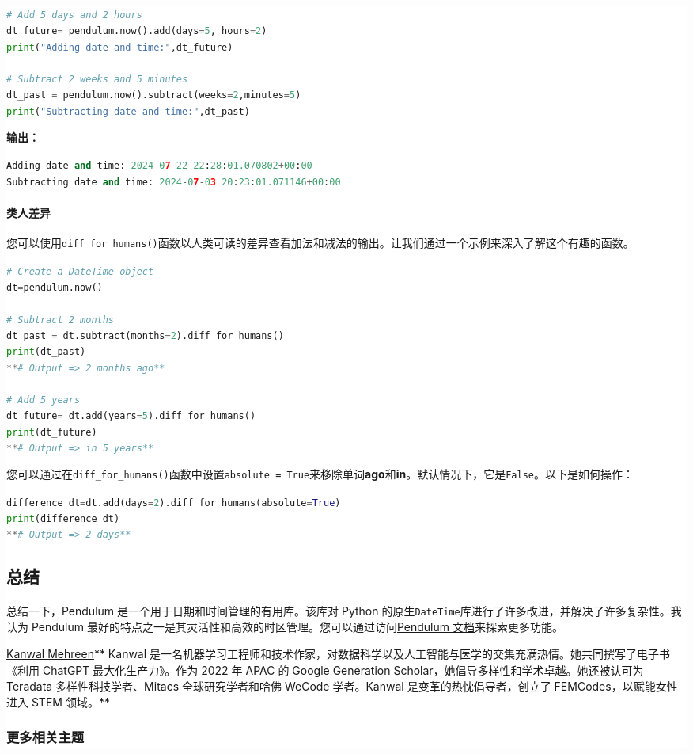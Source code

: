 ```py
# Add 5 days and 2 hours
dt_future= pendulum.now().add(days=5, hours=2)
print("Adding date and time:",dt_future)

# Subtract 2 weeks and 5 minutes
dt_past = pendulum.now().subtract(weeks=2,minutes=5)
print("Subtracting date and time:",dt_past)
```

**输出：**

```py
Adding date and time: 2024-07-22 22:28:01.070802+00:00
Subtracting date and time: 2024-07-03 20:23:01.071146+00:00
```

#### 类人差异

您可以使用`diff_for_humans()`函数以人类可读的差异查看加法和减法的输出。让我们通过一个示例来深入了解这个有趣的函数。

```py
# Create a DateTime object
dt=pendulum.now()

# Subtract 2 months 
dt_past = dt.subtract(months=2).diff_for_humans()
print(dt_past)
**# Output => 2 months ago**

# Add 5 years 
dt_future= dt.add(years=5).diff_for_humans()
print(dt_future)
**# Output => in 5 years**
```

您可以通过在`diff_for_humans()`函数中设置`absolute = True`来移除单词**ago**和**in**。默认情况下，它是`False`。以下是如何操作：

```py
difference_dt=dt.add(days=2).diff_for_humans(absolute=True)
print(difference_dt)
**# Output => 2 days**
```

## 总结

总结一下，Pendulum 是一个用于日期和时间管理的有用库。该库对 Python 的原生`DateTime`库进行了许多改进，并解决了许多复杂性。我认为 Pendulum 最好的特点之一是其灵活性和高效的时区管理。您可以通过访问[Pendulum 文档](https://pendulum.eustace.io/docs/)来探索更多功能。

**[](https://www.linkedin.com/in/kanwal-mehreen1/)**[Kanwal Mehreen](https://www.linkedin.com/in/kanwal-mehreen1/)** Kanwal 是一名机器学习工程师和技术作家，对数据科学以及人工智能与医学的交集充满热情。她共同撰写了电子书《利用 ChatGPT 最大化生产力》。作为 2022 年 APAC 的 Google Generation Scholar，她倡导多样性和学术卓越。她还被认可为 Teradata 多样性科技学者、Mitacs 全球研究学者和哈佛 WeCode 学者。Kanwal 是变革的热忱倡导者，创立了 FEMCodes，以赋能女性进入 STEM 领域。**

### 更多相关主题
